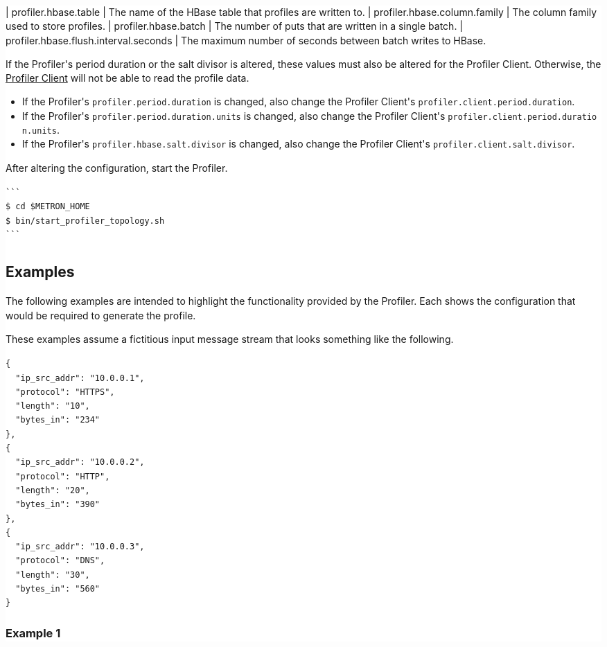 | profiler.hbase.table                  | The name of the HBase table that profiles are written to.
| profiler.hbase.column.family          | The column family used to store profiles.
| profiler.hbase.batch                  | The number of puts that are written in a single batch.
| profiler.hbase.flush.interval.seconds | The maximum number of seconds between batch writes to HBase.

If the Profiler's period duration or the salt divisor is altered, these values must also be altered for the Profiler Client.  Otherwise, the [Profiler Client](metron-analytics/metron-profiler-client) will not be able to read the profile data.  
* If the Profiler's `profiler.period.duration` is changed, also change the Profiler Client's `profiler.client.period.duration`.
* If the Profiler's `profiler.period.duration.units` is changed, also change the Profiler Client's `profiler.client.period.duration.units`.
* If the Profiler's `profiler.hbase.salt.divisor` is changed, also change the Profiler Client's `profiler.client.salt.divisor`.

After altering the configuration, start the Profiler.

    ```
    $ cd $METRON_HOME
    $ bin/start_profiler_topology.sh
    ```

## Examples

The following examples are intended to highlight the functionality provided by the Profiler. Each shows the configuration that would be required to generate the profile.  

These examples assume a fictitious input message stream that looks something like the following.

```
{
  "ip_src_addr": "10.0.0.1",
  "protocol": "HTTPS",
  "length": "10",
  "bytes_in": "234"
},
{
  "ip_src_addr": "10.0.0.2",
  "protocol": "HTTP",
  "length": "20",
  "bytes_in": "390"
},
{
  "ip_src_addr": "10.0.0.3",
  "protocol": "DNS",
  "length": "30",
  "bytes_in": "560"
}
```


### Example 1

